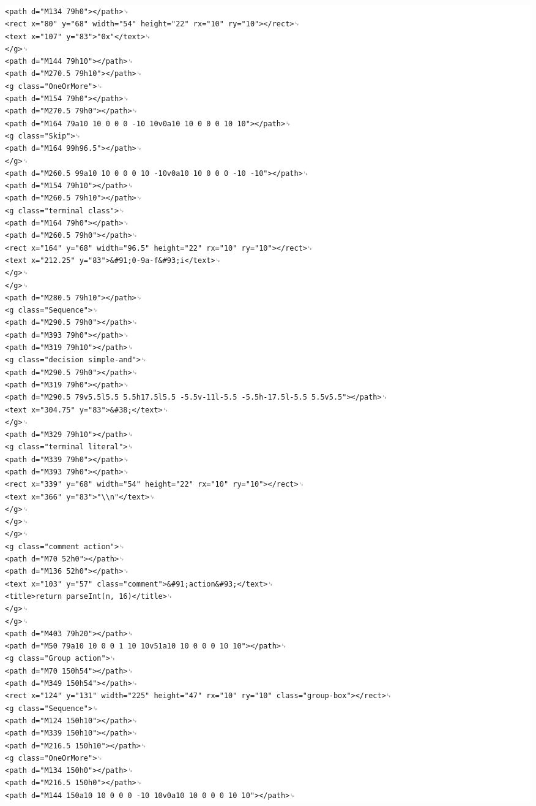     <path d="M134 79h0"></path>␊
    <rect x="80" y="68" width="54" height="22" rx="10" ry="10"></rect>␊
    <text x="107" y="83">"0x"</text>␊
    </g>␊
    <path d="M144 79h10"></path>␊
    <path d="M270.5 79h10"></path>␊
    <g class="OneOrMore">␊
    <path d="M154 79h0"></path>␊
    <path d="M270.5 79h0"></path>␊
    <path d="M164 79a10 10 0 0 0 -10 10v0a10 10 0 0 0 10 10"></path>␊
    <g class="Skip">␊
    <path d="M164 99h96.5"></path>␊
    </g>␊
    <path d="M260.5 99a10 10 0 0 0 10 -10v0a10 10 0 0 0 -10 -10"></path>␊
    <path d="M154 79h10"></path>␊
    <path d="M260.5 79h10"></path>␊
    <g class="terminal class">␊
    <path d="M164 79h0"></path>␊
    <path d="M260.5 79h0"></path>␊
    <rect x="164" y="68" width="96.5" height="22" rx="10" ry="10"></rect>␊
    <text x="212.25" y="83">&#91;0-9a-f&#93;i</text>␊
    </g>␊
    </g>␊
    <path d="M280.5 79h10"></path>␊
    <g class="Sequence">␊
    <path d="M290.5 79h0"></path>␊
    <path d="M393 79h0"></path>␊
    <path d="M319 79h10"></path>␊
    <g class="decision simple-and">␊
    <path d="M290.5 79h0"></path>␊
    <path d="M319 79h0"></path>␊
    <path d="M290.5 79v5.5l5.5 5.5h17.5l5.5 -5.5v-11l-5.5 -5.5h-17.5l-5.5 5.5v5.5"></path>␊
    <text x="304.75" y="83">&#38;</text>␊
    </g>␊
    <path d="M329 79h10"></path>␊
    <g class="terminal literal">␊
    <path d="M339 79h0"></path>␊
    <path d="M393 79h0"></path>␊
    <rect x="339" y="68" width="54" height="22" rx="10" ry="10"></rect>␊
    <text x="366" y="83">"\\n"</text>␊
    </g>␊
    </g>␊
    </g>␊
    <g class="comment action">␊
    <path d="M70 52h0"></path>␊
    <path d="M136 52h0"></path>␊
    <text x="103" y="57" class="comment">&#91;action&#93;</text>␊
    <title>return parseInt(n, 16)</title>␊
    </g>␊
    </g>␊
    <path d="M403 79h20"></path>␊
    <path d="M50 79a10 10 0 0 1 10 10v51a10 10 0 0 0 10 10"></path>␊
    <g class="Group action">␊
    <path d="M70 150h54"></path>␊
    <path d="M349 150h54"></path>␊
    <rect x="124" y="131" width="225" height="47" rx="10" ry="10" class="group-box"></rect>␊
    <g class="Sequence">␊
    <path d="M124 150h10"></path>␊
    <path d="M339 150h10"></path>␊
    <path d="M216.5 150h10"></path>␊
    <g class="OneOrMore">␊
    <path d="M134 150h0"></path>␊
    <path d="M216.5 150h0"></path>␊
    <path d="M144 150a10 10 0 0 0 -10 10v0a10 10 0 0 0 10 10"></path>␊